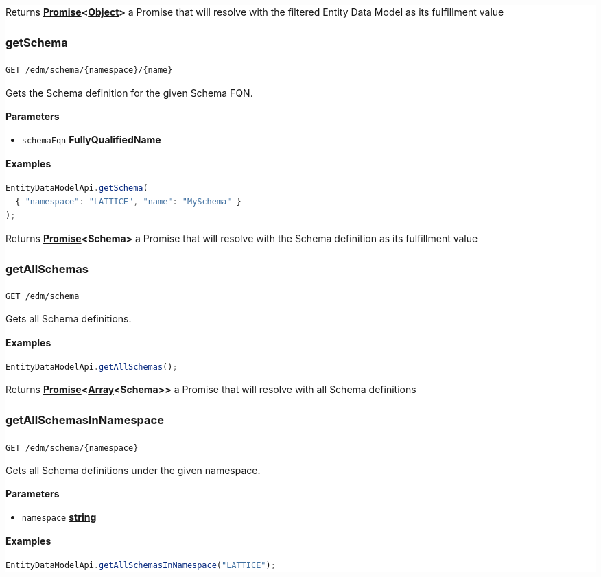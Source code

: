 Returns **[Promise](https://developer.mozilla.org/en-US/docs/Web/JavaScript/Reference/Global_Objects/Promise)&lt;[Object](https://developer.mozilla.org/en-US/docs/Web/JavaScript/Reference/Global_Objects/Object)>** a Promise that will resolve with the filtered Entity Data Model as its fulfillment value

### getSchema

`GET /edm/schema/{namespace}/{name}`

Gets the Schema definition for the given Schema FQN.

**Parameters**

-   `schemaFqn` **FullyQualifiedName** 

**Examples**

```javascript
EntityDataModelApi.getSchema(
  { "namespace": "LATTICE", "name": "MySchema" }
);
```

Returns **[Promise](https://developer.mozilla.org/en-US/docs/Web/JavaScript/Reference/Global_Objects/Promise)&lt;Schema>** a Promise that will resolve with the Schema definition as its fulfillment value

### getAllSchemas

`GET /edm/schema`

Gets all Schema definitions.

**Examples**

```javascript
EntityDataModelApi.getAllSchemas();
```

Returns **[Promise](https://developer.mozilla.org/en-US/docs/Web/JavaScript/Reference/Global_Objects/Promise)&lt;[Array](https://developer.mozilla.org/en-US/docs/Web/JavaScript/Reference/Global_Objects/Array)&lt;Schema>>** a Promise that will resolve with all Schema definitions

### getAllSchemasInNamespace

`GET /edm/schema/{namespace}`

Gets all Schema definitions under the given namespace.

**Parameters**

-   `namespace` **[string](https://developer.mozilla.org/en-US/docs/Web/JavaScript/Reference/Global_Objects/String)** 

**Examples**

```javascript
EntityDataModelApi.getAllSchemasInNamespace("LATTICE");
```
